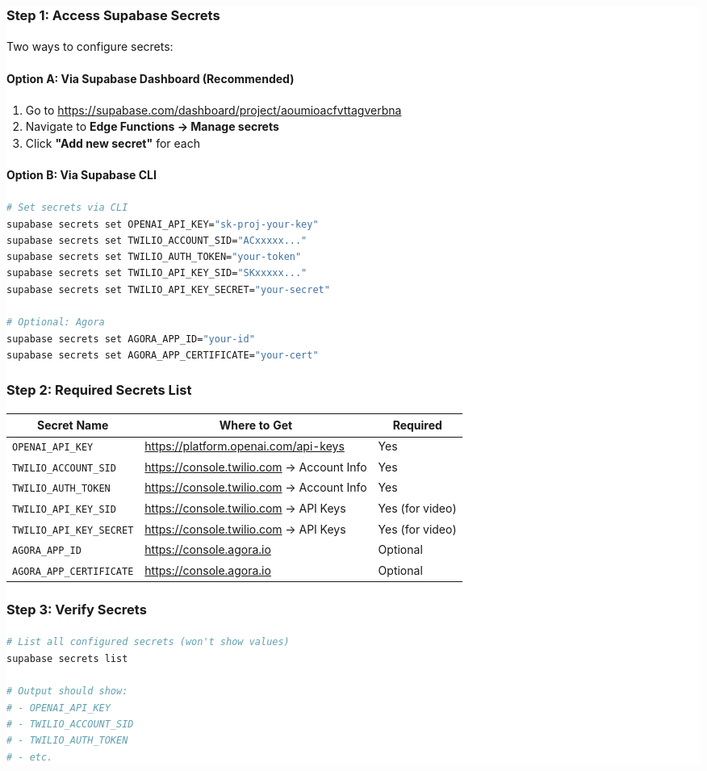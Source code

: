 ### Step 1: Access Supabase Secrets

Two ways to configure secrets:

#### Option A: Via Supabase Dashboard (Recommended)

1. Go to https://supabase.com/dashboard/project/aoumioacfvttagverbna
2. Navigate to **Edge Functions → Manage secrets**
3. Click **"Add new secret"** for each

#### Option B: Via Supabase CLI

```bash
# Set secrets via CLI
supabase secrets set OPENAI_API_KEY="sk-proj-your-key"
supabase secrets set TWILIO_ACCOUNT_SID="ACxxxxx..."
supabase secrets set TWILIO_AUTH_TOKEN="your-token"
supabase secrets set TWILIO_API_KEY_SID="SKxxxxx..."
supabase secrets set TWILIO_API_KEY_SECRET="your-secret"

# Optional: Agora
supabase secrets set AGORA_APP_ID="your-id"
supabase secrets set AGORA_APP_CERTIFICATE="your-cert"
```

### Step 2: Required Secrets List

| Secret Name | Where to Get | Required |
|------------|--------------|----------|
| `OPENAI_API_KEY` | https://platform.openai.com/api-keys | Yes |
| `TWILIO_ACCOUNT_SID` | https://console.twilio.com → Account Info | Yes |
| `TWILIO_AUTH_TOKEN` | https://console.twilio.com → Account Info | Yes |
| `TWILIO_API_KEY_SID` | https://console.twilio.com → API Keys | Yes (for video) |
| `TWILIO_API_KEY_SECRET` | https://console.twilio.com → API Keys | Yes (for video) |
| `AGORA_APP_ID` | https://console.agora.io | Optional |
| `AGORA_APP_CERTIFICATE` | https://console.agora.io | Optional |

### Step 3: Verify Secrets

```bash
# List all configured secrets (won't show values)
supabase secrets list

# Output should show:
# - OPENAI_API_KEY
# - TWILIO_ACCOUNT_SID
# - TWILIO_AUTH_TOKEN
# - etc.
```

